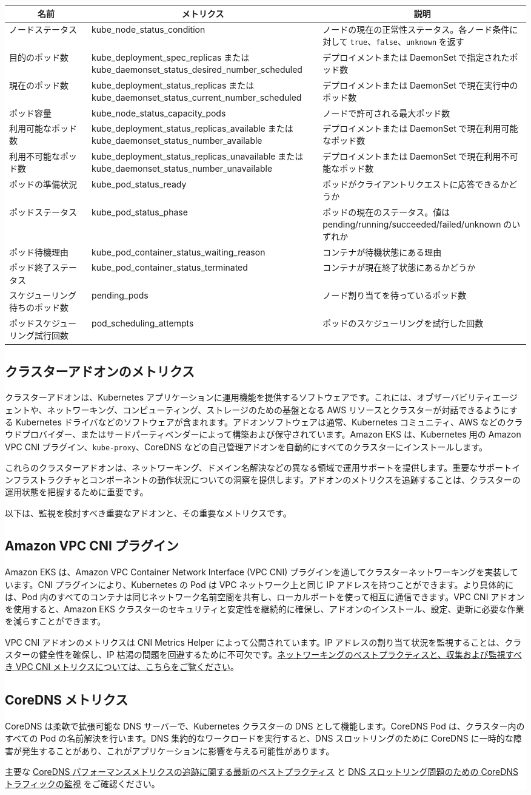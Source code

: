 |名前	|メトリクス	|説明	|
|---	|---	|---	|
|ノードステータス	|kube_node_status_condition	|ノードの現在の正常性ステータス。各ノード条件に対して `true`、`false`、`unknown` を返す	|
|目的のポッド数	|kube_deployment_spec_replicas または kube_daemonset_status_desired_number_scheduled	|デプロイメントまたは DaemonSet で指定されたポッド数	|
|現在のポッド数	|kube_deployment_status_replicas または kube_daemonset_status_current_number_scheduled	|デプロイメントまたは DaemonSet で現在実行中のポッド数	|
|ポッド容量	|kube_node_status_capacity_pods	|ノードで許可される最大ポッド数	|
|利用可能なポッド数	|kube_deployment_status_replicas_available または kube_daemonset_status_number_available	|デプロイメントまたは DaemonSet で現在利用可能なポッド数	|
|利用不可能なポッド数	|kube_deployment_status_replicas_unavailable または kube_daemonset_status_number_unavailable	|デプロイメントまたは DaemonSet で現在利用不可能なポッド数	|
|ポッドの準備状況	|kube_pod_status_ready	|ポッドがクライアントリクエストに応答できるかどうか	|
|ポッドステータス	|kube_pod_status_phase	|ポッドの現在のステータス。値は pending/running/succeeded/failed/unknown のいずれか	|
|ポッド待機理由	|kube_pod_container_status_waiting_reason	|コンテナが待機状態にある理由	|
|ポッド終了ステータス	|kube_pod_container_status_terminated	|コンテナが現在終了状態にあるかどうか	|
|スケジューリング待ちのポッド数	|pending_pods	|ノード割り当てを待っているポッド数	|
|ポッドスケジューリング試行回数	|pod_scheduling_attempts	|ポッドのスケジューリングを試行した回数	|

## クラスターアドオンのメトリクス

クラスターアドオンは、Kubernetes アプリケーションに運用機能を提供するソフトウェアです。これには、オブザーバビリティエージェントや、ネットワーキング、コンピューティング、ストレージのための基盤となる AWS リソースとクラスターが対話できるようにする Kubernetes ドライバなどのソフトウェアが含まれます。アドオンソフトウェアは通常、Kubernetes コミュニティ、AWS などのクラウドプロバイダー、またはサードパーティベンダーによって構築および保守されています。Amazon EKS は、Kubernetes 用の Amazon VPC CNI プラグイン、`kube-proxy`、CoreDNS などの自己管理アドオンを自動的にすべてのクラスターにインストールします。

これらのクラスターアドオンは、ネットワーキング、ドメイン名解決などの異なる領域で運用サポートを提供します。重要なサポートインフラストラクチャとコンポーネントの動作状況についての洞察を提供します。アドオンのメトリクスを追跡することは、クラスターの運用状態を把握するために重要です。

以下は、監視を検討すべき重要なアドオンと、その重要なメトリクスです。

## Amazon VPC CNI プラグイン

Amazon EKS は、Amazon VPC Container Network Interface (VPC CNI) プラグインを通してクラスターネットワーキングを実装しています。CNI プラグインにより、Kubernetes の Pod は VPC ネットワーク上と同じ IP アドレスを持つことができます。より具体的には、Pod 内のすべてのコンテナは同じネットワーク名前空間を共有し、ローカルポートを使って相互に通信できます。VPC CNI アドオンを使用すると、Amazon EKS クラスターのセキュリティと安定性を継続的に確保し、アドオンのインストール、設定、更新に必要な作業を減らすことができます。

VPC CNI アドオンのメトリクスは CNI Metrics Helper によって公開されています。IP アドレスの割り当て状況を監視することは、クラスターの健全性を確保し、IP 枯渇の問題を回避するために不可欠です。[ネットワーキングのベストプラクティスと、収集および監視すべき VPC CNI メトリクスについては、こちらをご覧ください](https://aws.github.io/aws-eks-best-practices/networking/vpc-cni/#monitor-ip-address-inventory)。

## CoreDNS メトリクス

CoreDNS は柔軟で拡張可能な DNS サーバーで、Kubernetes クラスターの DNS として機能します。CoreDNS Pod は、クラスター内のすべての Pod の名前解決を行います。DNS 集約的なワークロードを実行すると、DNS スロットリングのために CoreDNS に一時的な障害が発生することがあり、これがアプリケーションに影響を与える可能性があります。

主要な [CoreDNS パフォーマンスメトリクスの追跡に関する最新のベストプラクティス](https://aws.github.io/aws-eks-best-practices/reliability/docs/dataplane/#monitor-coredns-metrics) と [DNS スロットリング問題のための CoreDNS トラフィックの監視](https://aws.github.io/aws-eks-best-practices/networking/monitoring/) をご確認ください。
